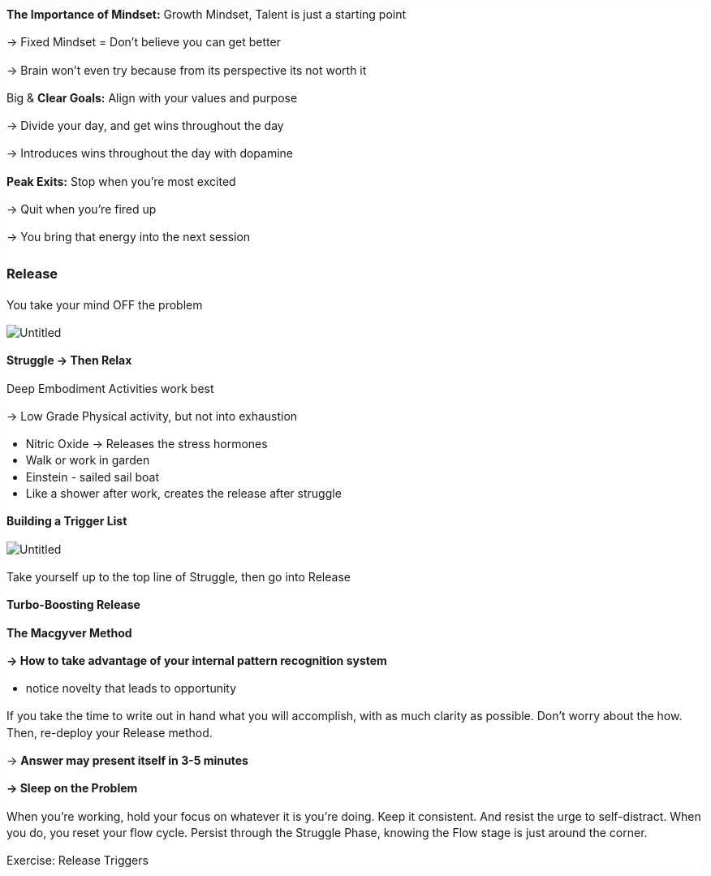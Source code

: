 **The Importance of Mindset:** Growth Mindset, Talent is just a starting point

→ Fixed Mindset = Don’t believe you can get better

→ Brain won’t even try because from its perspective its not worth it

Big & **Clear Goals:** Align with your values and purpose

→ Divide your day, and get wins throughout the day

→ Introduces wins throughout the day with dopamine

**Peak Exits:** Stop when you’re most excited

→ Quit when you’re fired up

→ You bring that energy into the next session

### Release

You take your mind OFF the problem

![Untitled](https://s3-us-west-2.amazonaws.com/secure.notion-static.com/be53d74c-3b41-4c02-ae39-9d51038b5024/Untitled.png)

**Struggle → Then Relax**

Deep Embodiment Activities work best

→ Low Grade Physical activity, but not into exhaustion

- Nitric Oxide → Releases the stress hormones
- Walk or work in garden
- Einstein - sailed sail boat
- Like a shower after work, creates the release after struggle

**Building a Trigger List**

![Untitled](https://s3-us-west-2.amazonaws.com/secure.notion-static.com/dc7e4e54-b0b1-42f4-8a82-24e695ca401c/Untitled.png)

Take yourself up to the top line of Struggle, then go into Release

**Turbo-Boosting Release**

**The Macgyver Method**

**→ How to take advantage of your internal pattern recognition system**

- notice novelty that leads to opportunity

If you take the time to write out in hand what you will accomplish, with as much clarity as possible. Don’t worry about the how. Then, re-deploy your Release method.

→ **Answer may present itself in 3-5 minutes**

**→ Sleep on the Problem**

When you’re working, hold your focus on whatever it is you’re doing. Keep it consistent. And resist the urge to self-distract. When you do, you reset your flow cycle. Persist through the Struggle Phase, knowing the Flow stage is just around the corner.

Exercise: Release Triggers
